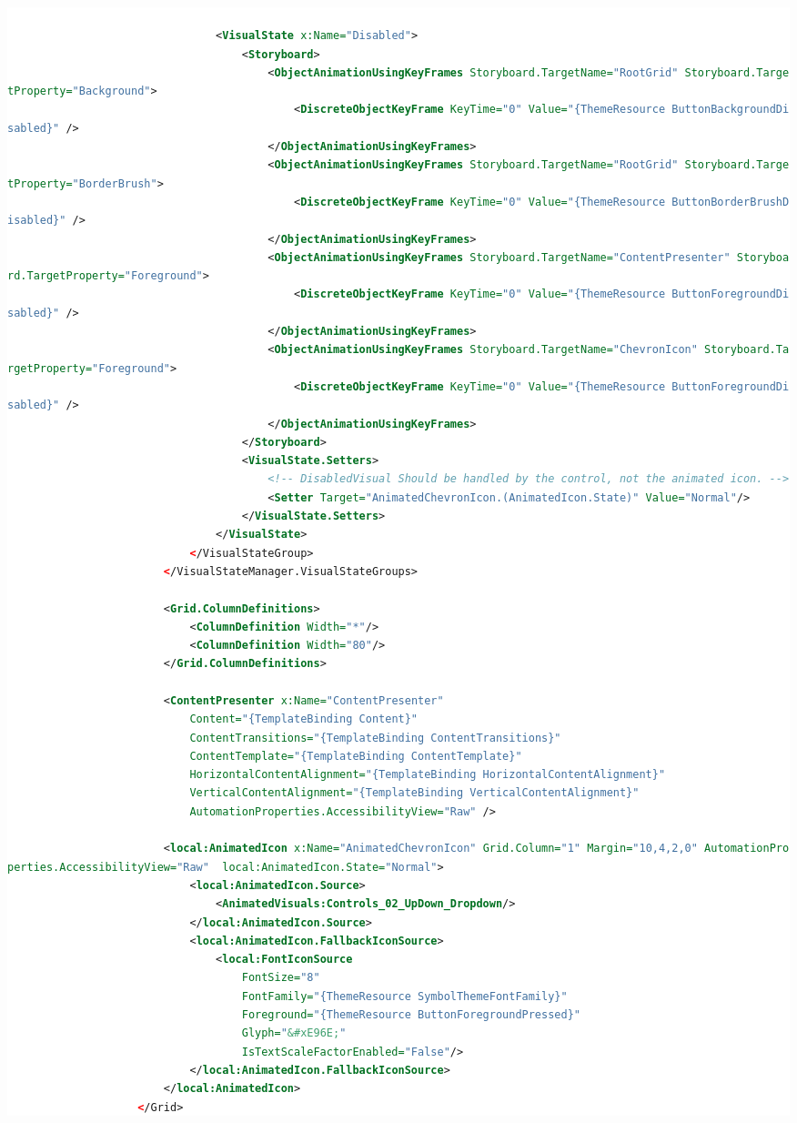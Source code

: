 ```xml

                                <VisualState x:Name="Disabled">
                                    <Storyboard>
                                        <ObjectAnimationUsingKeyFrames Storyboard.TargetName="RootGrid" Storyboard.TargetProperty="Background">
                                            <DiscreteObjectKeyFrame KeyTime="0" Value="{ThemeResource ButtonBackgroundDisabled}" />
                                        </ObjectAnimationUsingKeyFrames>
                                        <ObjectAnimationUsingKeyFrames Storyboard.TargetName="RootGrid" Storyboard.TargetProperty="BorderBrush">
                                            <DiscreteObjectKeyFrame KeyTime="0" Value="{ThemeResource ButtonBorderBrushDisabled}" />
                                        </ObjectAnimationUsingKeyFrames>
                                        <ObjectAnimationUsingKeyFrames Storyboard.TargetName="ContentPresenter" Storyboard.TargetProperty="Foreground">
                                            <DiscreteObjectKeyFrame KeyTime="0" Value="{ThemeResource ButtonForegroundDisabled}" />
                                        </ObjectAnimationUsingKeyFrames>
                                        <ObjectAnimationUsingKeyFrames Storyboard.TargetName="ChevronIcon" Storyboard.TargetProperty="Foreground">
                                            <DiscreteObjectKeyFrame KeyTime="0" Value="{ThemeResource ButtonForegroundDisabled}" />
                                        </ObjectAnimationUsingKeyFrames>
                                    </Storyboard>
                                    <VisualState.Setters>
                                        <!-- DisabledVisual Should be handled by the control, not the animated icon. -->
                                        <Setter Target="AnimatedChevronIcon.(AnimatedIcon.State)" Value="Normal"/>
                                    </VisualState.Setters>
                                </VisualState>
                            </VisualStateGroup>
                        </VisualStateManager.VisualStateGroups>

                        <Grid.ColumnDefinitions>
                            <ColumnDefinition Width="*"/>
                            <ColumnDefinition Width="80"/>
                        </Grid.ColumnDefinitions>

                        <ContentPresenter x:Name="ContentPresenter"
                            Content="{TemplateBinding Content}"
                            ContentTransitions="{TemplateBinding ContentTransitions}"
                            ContentTemplate="{TemplateBinding ContentTemplate}"
                            HorizontalContentAlignment="{TemplateBinding HorizontalContentAlignment}"
                            VerticalContentAlignment="{TemplateBinding VerticalContentAlignment}"
                            AutomationProperties.AccessibilityView="Raw" />

                        <local:AnimatedIcon x:Name="AnimatedChevronIcon" Grid.Column="1" Margin="10,4,2,0" AutomationProperties.AccessibilityView="Raw"  local:AnimatedIcon.State="Normal">
                            <local:AnimatedIcon.Source>
                                <AnimatedVisuals:Controls_02_UpDown_Dropdown/>
                            </local:AnimatedIcon.Source>
                            <local:AnimatedIcon.FallbackIconSource>
                                <local:FontIconSource
                                    FontSize="8"
                                    FontFamily="{ThemeResource SymbolThemeFontFamily}"
                                    Foreground="{ThemeResource ButtonForegroundPressed}"
                                    Glyph="&#xE96E;"
                                    IsTextScaleFactorEnabled="False"/>
                            </local:AnimatedIcon.FallbackIconSource>
                        </local:AnimatedIcon>
                    </Grid>
```